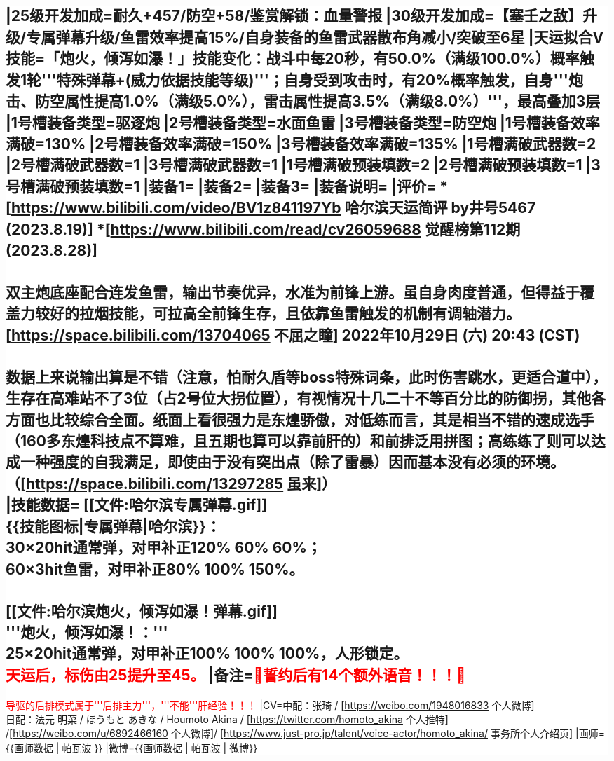 |25级开发加成=耐久+457/防空+58/鉴赏解锁：血量警报
|30级开发加成=【塞壬之敌】升级/专属弹幕升级/鱼雷效率提高15%/自身装备的鱼雷武器散布角减小/突破至6星
|天运拟合V技能=「炮火，倾泻如瀑！」技能变化：战斗中每20秒，有50.0%（满级100.0%）概率触发1轮'''特殊弹幕+(威力依据技能等级)'''；自身受到攻击时，有20%概率触发，自身'''炮击、防空属性提高1.0%（满级5.0%），雷击属性提高3.5%（满级8.0%）'''，最高叠加3层
|1号槽装备类型=驱逐炮
|2号槽装备类型=水面鱼雷
|3号槽装备类型=防空炮
|1号槽装备效率满破=130%
|2号槽装备效率满破=150%
|3号槽装备效率满破=135%
|1号槽满破武器数=2
|2号槽满破武器数=1
|3号槽满破武器数=1
|1号槽满破预装填数=2
|2号槽满破预装填数=1
|3号槽满破预装填数=1
|装备1=
|装备2=
|装备3=
|装备说明=
|评价=
*[https://www.bilibili.com/video/BV1z841197Yb 哈尔滨天运简评 by井号5467 (2023.8.19)]
*[https://www.bilibili.com/read/cv26059688 觉醒榜第112期 (2023.8.28)]
----
双主炮底座配合连发鱼雷，输出节奏优异，水准为前锋上游。虽自身肉度普通，但得益于覆盖力较好的拉烟技能，可拉高全前锋生存，且依靠鱼雷触发的机制有调轴潜力。<br>
[https://space.bilibili.com/13704065 不屈之瞳] 2022年10月29日 (六) 20:43 (CST)<br>
----
数据上来说输出算是不错（注意，怕耐久盾等boss特殊词条，此时伤害跳水，更适合道中），生存在高难站不了3位（占2号位大拐位置），有视情况十几二十不等百分比的防御拐，其他各方面也比较综合全面。纸面上看很强力是东煌骄傲，对低练而言，其是相当不错的速成选手（160多东煌科技点不算难，且五期也算可以靠前肝的）和前排泛用拼图；高练练了则可以达成一种强度的自我满足，即使由于没有突出点（除了雷暴）因而基本没有必须的环境。（[https://space.bilibili.com/13297285 虽来]）<br>
|技能数据=
[[文件:哈尔滨专属弹幕.gif]]<br>
{{技能图标|专属弹幕|哈尔滨}}：<br>
30×20hit通常弹，对甲补正120% 60% 60%；<br>
60×3hit鱼雷，对甲补正80% 100% 150%。
----
[[文件:哈尔滨炮火，倾泻如瀑！弹幕.gif]]<br>
'''炮火，倾泻如瀑！：'''<br>
25×20hit通常弹，对甲补正100% 100% 100%，人形锁定。<br>
<span style="color:red;">天运后，标伤由25提升至45。</span>
|备注=<span style="color:red;">💓誓约后有14个额外语音！！！💓</span>
----
<span style="color:red;">导驱的后排模式属于'''后排主力'''，'''不能'''肝经验！！！</span>
|CV=中配：张琦 / [https://weibo.com/1948016833 个人微博]<br>日配：法元 明菜 / ほうもと あきな / Houmoto Akina / [https://twitter.com/homoto_akina 个人推特] /[https://weibo.com/u/6892466160 个人微博]/ [https://www.just-pro.jp/talent/voice-actor/homoto_akina/ 事务所个人介绍页]
|画师={{画师数据 | 帕瓦波 }}
|微博={{画师数据 | 帕瓦波 | 微博}}